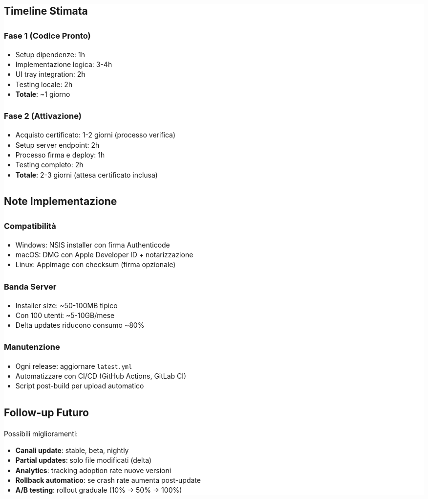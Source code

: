 ## Timeline Stimata

### Fase 1 (Codice Pronto)
* Setup dipendenze: 1h
* Implementazione logica: 3-4h
* UI tray integration: 2h
* Testing locale: 2h
* **Totale**: ~1 giorno

### Fase 2 (Attivazione)
* Acquisto certificato: 1-2 giorni (processo verifica)
* Setup server endpoint: 2h
* Processo firma e deploy: 1h
* Testing completo: 2h
* **Totale**: 2-3 giorni (attesa certificato inclusa)

## Note Implementazione

### Compatibilità
* Windows: NSIS installer con firma Authenticode
* macOS: DMG con Apple Developer ID + notarizzazione
* Linux: AppImage con checksum (firma opzionale)

### Banda Server
* Installer size: ~50-100MB tipico
* Con 100 utenti: ~5-10GB/mese
* Delta updates riducono consumo ~80%

### Manutenzione
* Ogni release: aggiornare `latest.yml`
* Automatizzare con CI/CD (GitHub Actions, GitLab CI)
* Script post-build per upload automatico

## Follow-up Futuro

Possibili miglioramenti:
* **Canali update**: stable, beta, nightly
* **Partial updates**: solo file modificati (delta)
* **Analytics**: tracking adoption rate nuove versioni
* **Rollback automatico**: se crash rate aumenta post-update
* **A/B testing**: rollout graduale (10% → 50% → 100%)
